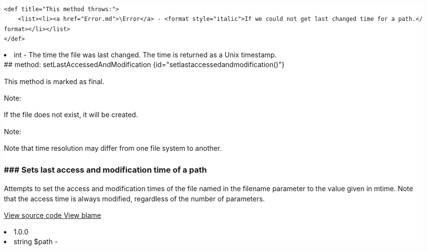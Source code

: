     <def title="This method throws:">
        <list><li><a href="Error.md">\Error</a> - <format style="italic">If we could not get last changed time for a path.</format></li></list>
    </def>
</deflist>
<deflist>
    <def title="This method returns:">
        <list><li>int - <format style="italic">The time the file was last changed. The time is returned as a Unix timestamp.</format></li></list>
    </def>
</deflist>
## method: setLastAccessedAndModification {id="setlastaccessedandmodification()"}

<code-block lang="php">
    <![CDATA[final public static FileSystem::setLastAccessedAndModification(string $path, null|int $last_accessed = null, null|int $last_modified = null):true]]>
</code-block>





<tip>
    <p>
        This method is marked as <format style="bold">final</format>.
    </p>
</tip>





<note>
                <p><format style="bold">Note:</format></p>
                <p>If the file does not exist, it will be created.</p>
            </note><note>
                <p><format style="bold">Note:</format></p>
                <p>Note that time resolution may differ from one file system to another.</p>
            </note>

### ### Sets last access and modification time of a path

<p><format style="italic">Attempts to set the access and modification times of the file named in the filename parameter to the value
given in mtime. Note that the access time is always modified, regardless of the number of parameters.</format></p>

<deflist><def title="Source code:">
                <a href="https://github.com/The-FireHub-Project/Core/blob/develop-pre-alpha-m1/src/support/lowlevel/firehub.FileSystem.php#L642">
                    View source code
                </a>
            </def>
            <def title="Blame:">
                <a href="https://github.com/The-FireHub-Project/Core/blame/develop-pre-alpha-m1/src/support/lowlevel/firehub.FileSystem.php#L642">
                    View blame
                </a>
            </def></deflist>
<deflist>
    <def title="Version history:">
        <list><li>1.0.0</li></list>
    </def>
</deflist>
<deflist>
    <def title="This method has parameters:">
        <list><li>string <format style="bold">$path</format> - <format style="italic">